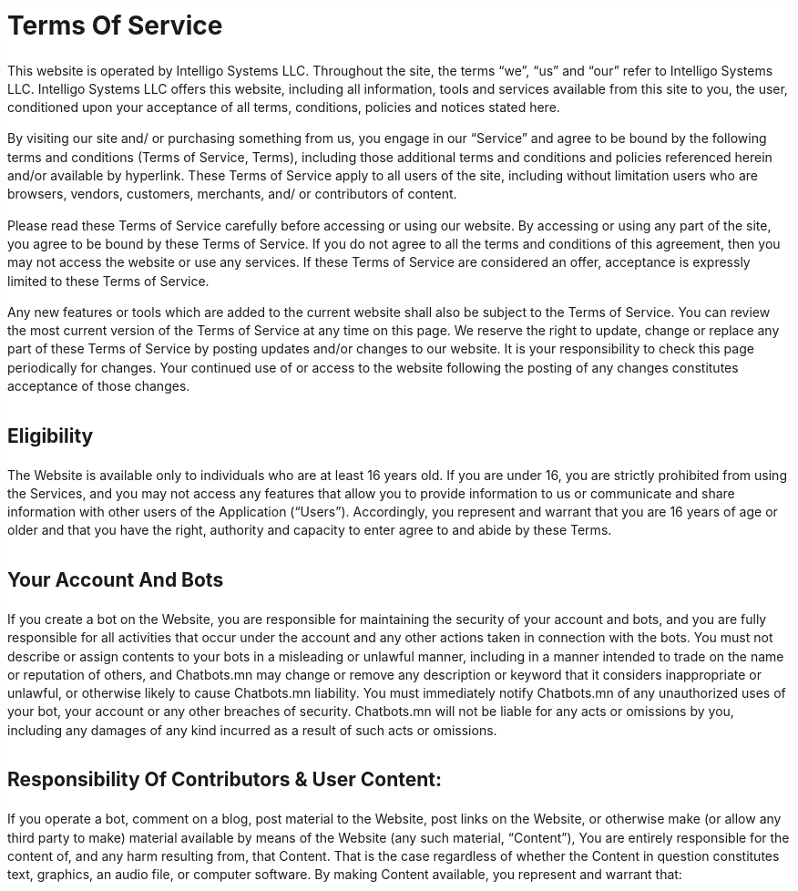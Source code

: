 # Terms Of Service

This website is operated by Intelligo Systems LLC. Throughout the site, the terms “we”, “us” and “our” refer to Intelligo Systems LLC. Intelligo Systems LLC offers this website, including all information, tools and services available from this site to you, the user, conditioned upon your acceptance of all terms, conditions, policies and notices stated here.

By visiting our site and/ or purchasing something from us, you engage in our “Service” and agree to be bound by the following terms and conditions (Terms of Service, Terms), including those additional terms and conditions and policies referenced herein and/or available by hyperlink. These Terms of Service apply to all users of the site, including without limitation users who are browsers, vendors, customers, merchants, and/ or contributors of content.

Please read these Terms of Service carefully before accessing or using our website. By accessing or using any part of the site, you agree to be bound by these Terms of Service. If you do not agree to all the terms and conditions of this agreement, then you may not access the website or use any services. If these Terms of Service are considered an offer, acceptance is expressly limited to these Terms of Service.

Any new features or tools which are added to the current website shall also be subject to the Terms of Service. You can review the most current version of the Terms of Service at any time on this page. We reserve the right to update, change or replace any part of these Terms of Service by posting updates and/or changes to our website. It is your responsibility to check this page periodically for changes. Your continued use of or access to the website following the posting of any changes constitutes acceptance of those changes.

## Eligibility

The Website is available only to individuals who are at least 16 years old. If you are under 16, you are strictly prohibited from using the Services, and you may not access any features that allow you to provide information to us or communicate and share information with other users of the Application (“Users”). Accordingly, you represent and warrant that you are 16 years of age or older and that you have the right, authority and capacity to enter agree to and abide by these Terms.

## Your Account And Bots

If you create a bot on the Website, you are responsible for maintaining the security of your account and bots, and you are fully responsible for all activities that occur under the account and any other actions taken in connection with the bots. You must not describe or assign contents to your bots in a misleading or unlawful manner, including in a manner intended to trade on the name or reputation of others, and Chatbots.mn may change or remove any description or keyword that it considers inappropriate or unlawful, or otherwise likely to cause Chatbots.mn liability. You must immediately notify Chatbots.mn of any unauthorized uses of your bot, your account or any other breaches of security. Chatbots.mn will not be liable for any acts or omissions by you, including any damages of any kind incurred as a result of such acts or omissions.

## Responsibility Of Contributors & User Content:

If you operate a bot, comment on a blog, post material to the Website, post links on the Website, or otherwise make (or allow any third party to make) material available by means of the Website (any such material, “Content”), You are entirely responsible for the content of, and any harm resulting from, that Content. That is the case regardless of whether the Content in question constitutes text, graphics, an audio file, or computer software. By making Content available, you represent and warrant that:
